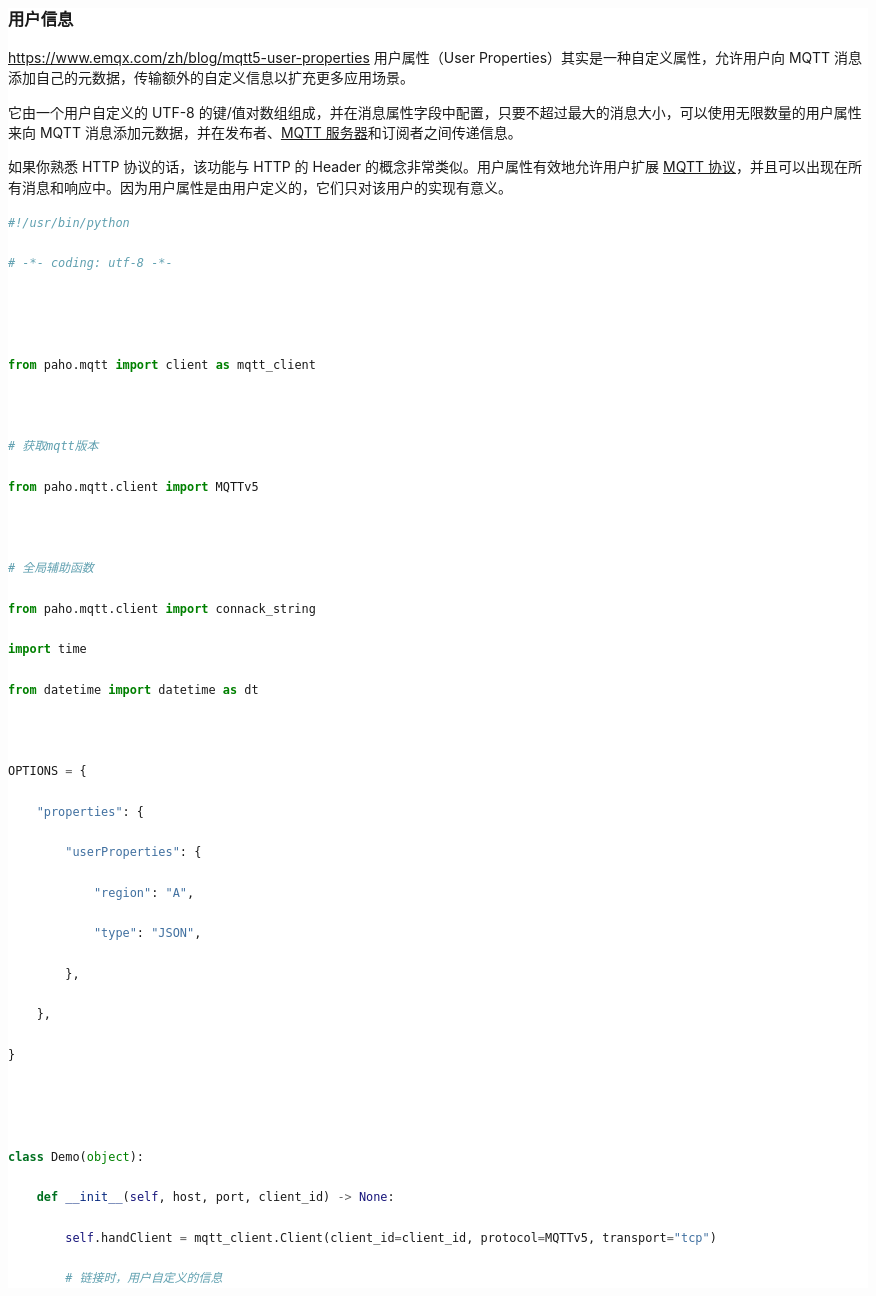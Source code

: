 ### 用户信息

https://www.emqx.com/zh/blog/mqtt5-user-properties
用户属性（User Properties）其实是一种自定义属性，允许用户向 MQTT 消息添加自己的元数据，传输额外的自定义信息以扩充更多应用场景。

它由一个用户自定义的 UTF-8 的键/值对数组组成，并在消息属性字段中配置，只要不超过最大的消息大小，可以使用无限数量的用户属性来向 MQTT 消息添加元数据，并在发布者、[MQTT 服务器](https://www.emqx.io/zh)和订阅者之间传递信息。

如果你熟悉 HTTP 协议的话，该功能与 HTTP 的 Header 的概念非常类似。用户属性有效地允许用户扩展 [MQTT 协议](https://www.emqx.com/zh/mqtt-guide)，并且可以出现在所有消息和响应中。因为用户属性是由用户定义的，它们只对该用户的实现有意义。

```python
#!/usr/bin/python

# -*- coding: utf-8 -*-

  
  

from paho.mqtt import client as mqtt_client

  

# 获取mqtt版本

from paho.mqtt.client import MQTTv5

  

# 全局辅助函数

from paho.mqtt.client import connack_string

import time

from datetime import datetime as dt

  

OPTIONS = {

    "properties": {

        "userProperties": {

            "region": "A",

            "type": "JSON",

        },

    },

}

  
  

class Demo(object):

    def __init__(self, host, port, client_id) -> None:

        self.handClient = mqtt_client.Client(client_id=client_id, protocol=MQTTv5, transport="tcp")

        # 链接时，用户自定义的信息
```